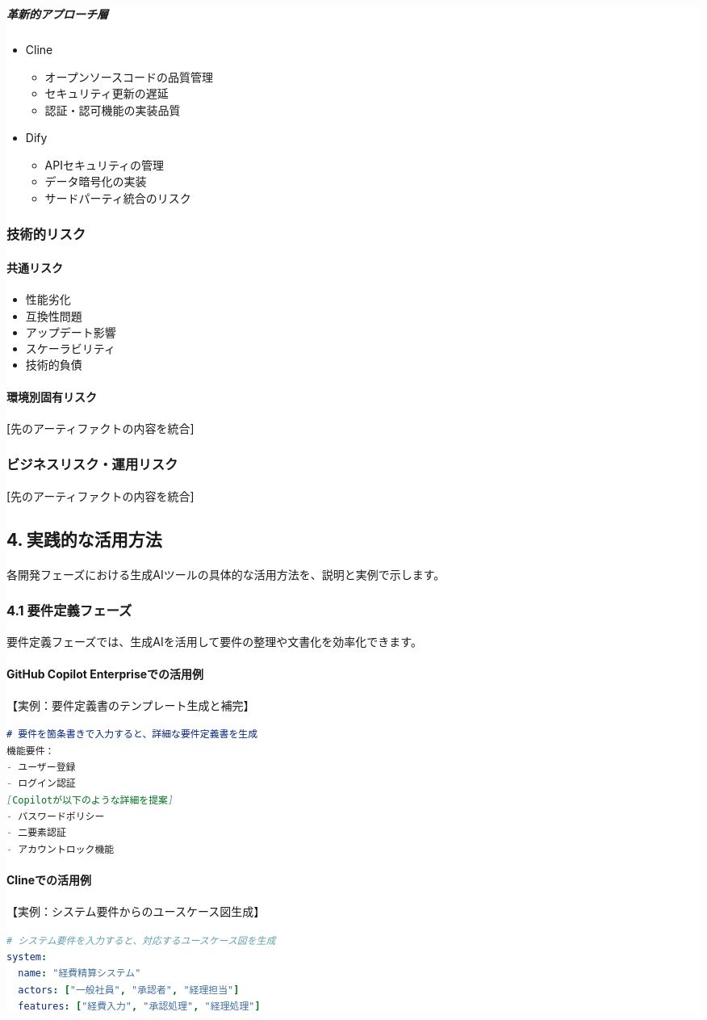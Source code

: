 ##### 革新的アプローチ層
- Cline
  - オープンソースコードの品質管理
  - セキュリティ更新の遅延
  - 認証・認可機能の実装品質

- Dify
  - APIセキュリティの管理
  - データ暗号化の実装
  - サードパーティ統合のリスク

### 技術的リスク

#### 共通リスク
- 性能劣化
- 互換性問題
- アップデート影響
- スケーラビリティ
- 技術的負債

#### 環境別固有リスク
[先のアーティファクトの内容を統合]

### ビジネスリスク・運用リスク
[先のアーティファクトの内容を統合]

## 4. 実践的な活用方法

各開発フェーズにおける生成AIツールの具体的な活用方法を、説明と実例で示します。

### 4.1 要件定義フェーズ

要件定義フェーズでは、生成AIを活用して要件の整理や文書化を効率化できます。

#### GitHub Copilot Enterpriseでの活用例

【実例：要件定義書のテンプレート生成と補完】
```markdown
# 要件を箇条書きで入力すると、詳細な要件定義書を生成
機能要件：
- ユーザー登録
- ログイン認証
[Copilotが以下のような詳細を提案]
- パスワードポリシー
- 二要素認証
- アカウントロック機能
```

#### Clineでの活用例

【実例：システム要件からのユースケース図生成】
```yaml
# システム要件を入力すると、対応するユースケース図を生成
system:
  name: "経費精算システム"
  actors: ["一般社員", "承認者", "経理担当"]
  features: ["経費入力", "承認処理", "経理処理"]
```

